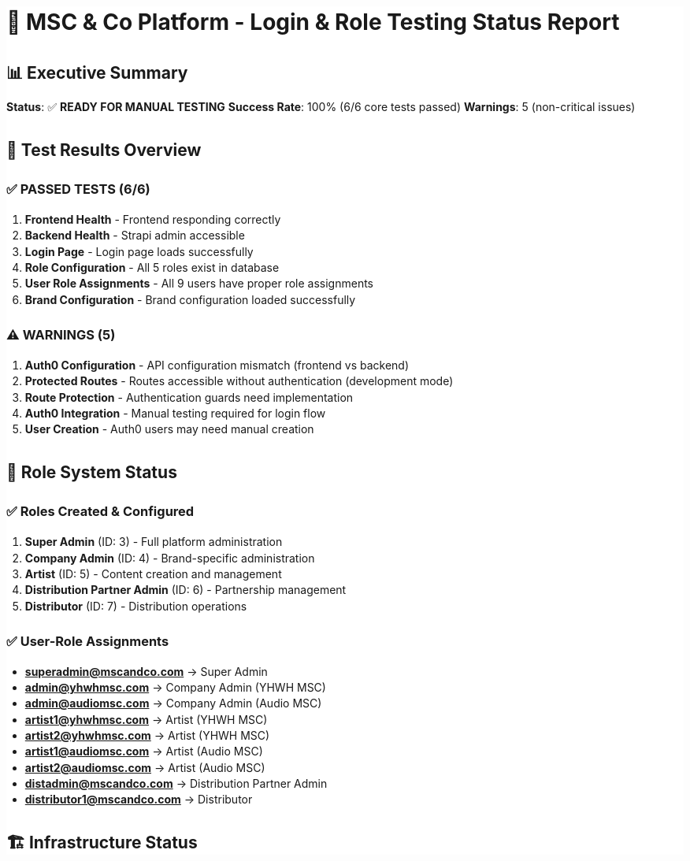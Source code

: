 # 🔐 MSC & Co Platform - Login & Role Testing Status Report

## 📊 Executive Summary
**Status**: ✅ **READY FOR MANUAL TESTING**
**Success Rate**: 100% (6/6 core tests passed)
**Warnings**: 5 (non-critical issues)

## 🎯 Test Results Overview

### ✅ PASSED TESTS (6/6)
1. **Frontend Health** - Frontend responding correctly
2. **Backend Health** - Strapi admin accessible
3. **Login Page** - Login page loads successfully
4. **Role Configuration** - All 5 roles exist in database
5. **User Role Assignments** - All 9 users have proper role assignments
6. **Brand Configuration** - Brand configuration loaded successfully

### ⚠️ WARNINGS (5)
1. **Auth0 Configuration** - API configuration mismatch (frontend vs backend)
2. **Protected Routes** - Routes accessible without authentication (development mode)
3. **Route Protection** - Authentication guards need implementation
4. **Auth0 Integration** - Manual testing required for login flow
5. **User Creation** - Auth0 users may need manual creation

## 👥 Role System Status

### ✅ Roles Created & Configured
1. **Super Admin** (ID: 3) - Full platform administration
2. **Company Admin** (ID: 4) - Brand-specific administration
3. **Artist** (ID: 5) - Content creation and management
4. **Distribution Partner Admin** (ID: 6) - Partnership management
5. **Distributor** (ID: 7) - Distribution operations

### ✅ User-Role Assignments
- **superadmin@mscandco.com** → Super Admin
- **admin@yhwhmsc.com** → Company Admin (YHWH MSC)
- **admin@audiomsc.com** → Company Admin (Audio MSC)
- **artist1@yhwhmsc.com** → Artist (YHWH MSC)
- **artist2@yhwhmsc.com** → Artist (YHWH MSC)
- **artist1@audiomsc.com** → Artist (Audio MSC)
- **artist2@audiomsc.com** → Artist (Audio MSC)
- **distadmin@mscandco.com** → Distribution Partner Admin
- **distributor1@mscandco.com** → Distributor

## 🏗️ Infrastructure Status
